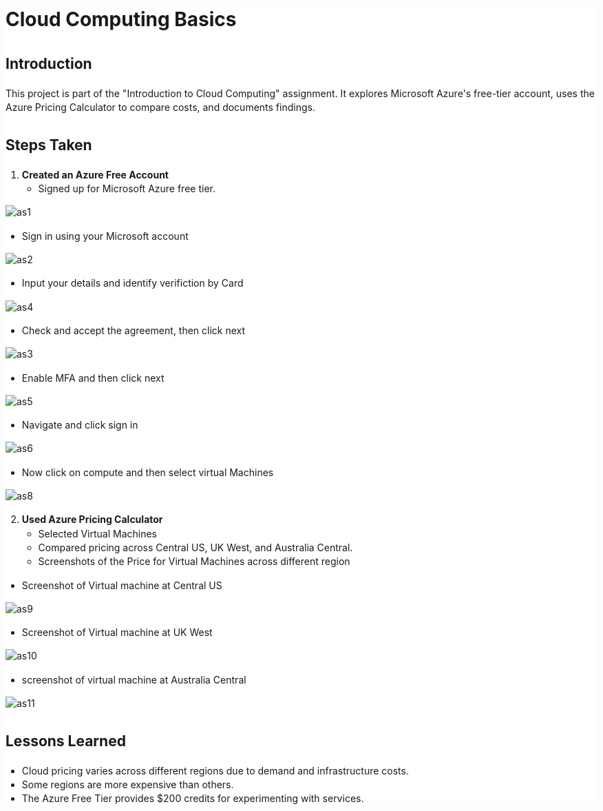 # Cloud Computing Basics

## Introduction
This project is part of the "Introduction to Cloud Computing" assignment. It explores Microsoft Azure's free-tier account, uses the Azure Pricing Calculator to compare costs, and documents findings.

## Steps Taken
1. **Created an Azure Free Account**
   - Signed up for Microsoft Azure free tier.
<img width="1120" alt="as1" src="https://github.com/user-attachments/assets/3e5a1056-f112-433c-bc29-203daba2c78d" />

  - Sign in using your Microsoft account

<img width="1119" alt="as2" src="https://github.com/user-attachments/assets/ded8d3b0-af12-4268-90eb-6b2fe3fec083" />

- Input your details and identify verifiction by Card
<img width="1106" alt="as4" src="https://github.com/user-attachments/assets/1c8453e3-f2ad-4fb9-883a-de23126fc257" />


- Check and accept the agreement, then click next 
<img width="1106" alt="as3" src="https://github.com/user-attachments/assets/cc5ec194-16c5-40b7-a8ba-c6fec722d3ad" />

- Enable MFA and then click next
<img width="1120" alt="as5" src="https://github.com/user-attachments/assets/cd436ffc-781a-4aef-af80-ca79f21cca85" />

- Navigate and click sign in
<img width="1113" alt="as6" src="https://github.com/user-attachments/assets/6fd3d89d-ef8e-4c87-b23c-62f31ed79791" />

- Now click on compute and then select virtual Machines
<img width="1100" alt="as8" src="https://github.com/user-attachments/assets/1f8fafa6-c318-4873-ba07-47e17f54e48c" />

2. **Used Azure Pricing Calculator**
   - Selected Virtual Machines 
   - Compared pricing across Central US, UK West, and Australia Central.
   - Screenshots of the Price for Virtual Machines across different region

- Screenshot of Virtual machine at Central US
<img width="1118" alt="as9" src="https://github.com/user-attachments/assets/b2f801f6-f28a-4cdf-8672-73106365ffe4" />

- Screenshot of Virtual machine at UK West
<img width="1120" alt="as10" src="https://github.com/user-attachments/assets/d3c4b26e-e800-4187-ae1d-e2cf9aaf1813" />

- screenshot of virtual machine at Australia  Central
<img width="1117" alt="as11" src="https://github.com/user-attachments/assets/90b5ba5a-69f3-4111-b3db-1fc916867f45" />

## Lessons Learned
- Cloud pricing varies across different regions due to demand and infrastructure costs.
- Some regions are more expensive than others.
- The Azure Free Tier provides $200 credits for experimenting with services.
